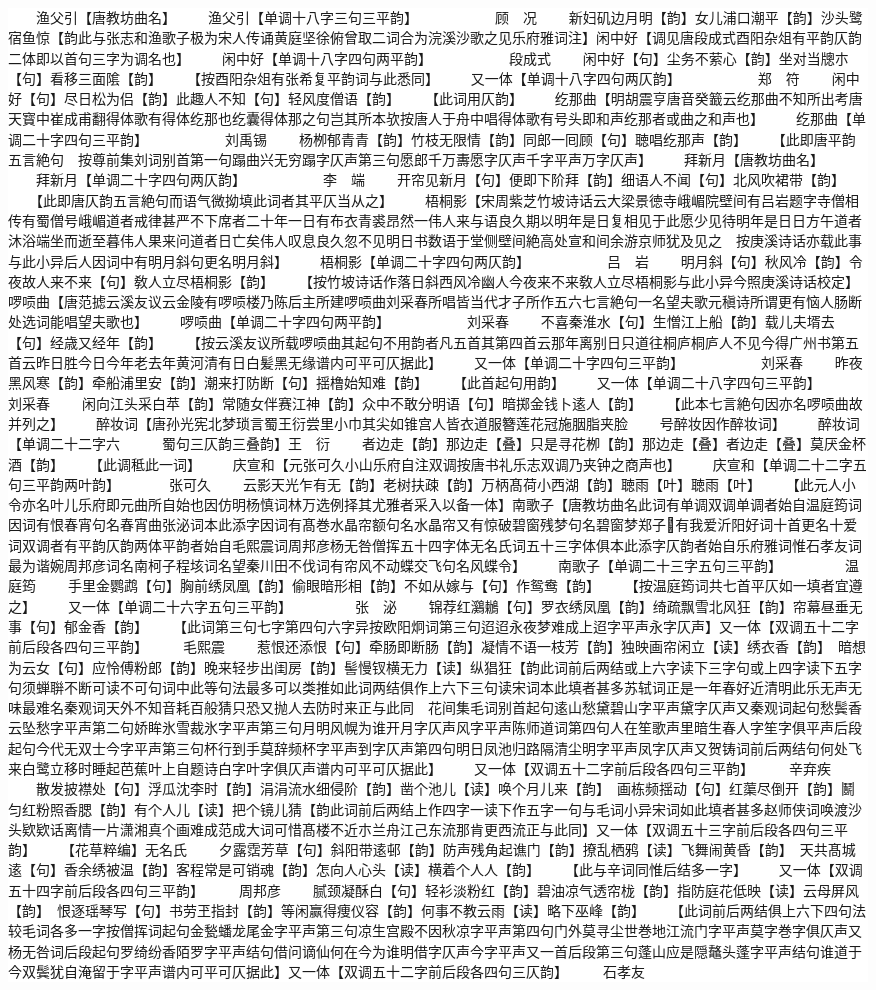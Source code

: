 　　渔父引【唐教坊曲名】
　　渔父引【单调十八字三句三平韵】　　　　　　顾　况
　　新妇矶边月明【韵】女儿浦口潮平【韵】沙头鹭宿鱼惊【韵此与张志和渔歌子极为宋人传诵黄庭坚徐俯曾取二词合为浣溪沙歌之见乐府雅词注】闲中好【调见唐段成式酉阳杂俎有平韵仄韵二体即以首句三字为调名也】
　　闲中好【单调十八字四句两平韵】　　　　　　段成式
　　闲中好【句】尘务不萦心【韵】坐对当牕朩【句】看移三面隂【韵】
　　【按酉阳杂俎有张希复平韵词与此悉同】
　　又一体【单调十八字四句两仄韵】　　　　　　郑　符
　　闲中好【句】尽日松为侣【韵】此趣人不知【句】轻风度僧语【韵】
　　【此词用仄韵】
　　纥那曲【明胡震亨唐音癸籖云纥那曲不知所出考唐天寳中崔成甫翻得体歌有得体纥那也纥囊得体那之句岂其所本欤按唐人于舟中唱得体歌有号头即和声纥那者或曲之和声也】
　　纥那曲【单调二十字四句三平韵】　　　　　　刘禹锡
　　杨栁郁青青【韵】竹枝无限情【韵】同郎一囘顾【句】聴唱纥那声【韵】
　　【此即唐平韵五言絶句　按尊前集刘词别首第一句蹋曲兴无穷蹋字仄声第三句愿郎千万夀愿字仄声千字平声万字仄声】
　　拜新月【唐教坊曲名】
　　拜新月【单调二十字四句两仄韵】　　　　　　李　端
　　开帘见新月【句】便即下阶拜【韵】细语人不闻【句】北风吹裙带【韵】
　　【此即唐仄韵五言絶句而语气微拗填此词者其平仄当从之】
　　梧桐影【宋周紫芝竹坡诗话云大梁景徳寺峨嵋院壁间有吕岩题字寺僧相传有蜀僧号峨嵋道者戒律甚严不下席者二十年一日有布衣青裘昂然一伟人来与语良久期以明年是日复相见于此愿少见待明年是日日方午道者沐浴端坐而逝至暮伟人果来问道者日亡矣伟人叹息良久忽不见明日书数语于堂侧壁间絶高处宣和间余游京师犹及见之　按庚溪诗话亦载此事与此小异后人因词中有明月斜句更名明月斜】
　　梧桐影【单调二十字四句两仄韵】　　　　　　吕　岩
　　明月斜【句】秋风冷【韵】令夜故人来不来【句】敎人立尽梧桐影【韵】
　　【按竹坡诗话作落日斜西风冷幽人今夜来不来敎人立尽梧桐影与此小异今照庚溪诗话校定】啰唝曲【唐范摅云溪友议云金陵有啰唝楼乃陈后主所建啰唝曲刘采春所唱皆当代才子所作五六七言絶句一名望夫歌元稹诗所谓更有恼人肠断处选词能唱望夫歌也】
　　啰唝曲【单调二十字四句两平韵】　　　　　　刘采春
　　不喜秦淮水【句】生憎江上船【韵】载儿夫壻去【句】经歳又经年【韵】
　　【按云溪友议所载啰唝曲其起句不用韵者凡五首其第四首云那年离别日只道往桐庐桐庐人不见今得广州书第五首云昨日胜今日今年老去年黄河清有日白髪黑无缘谱内可平可仄据此】
　　又一体【单调二十字四句三平韵】　　　　　　刘采春
　　昨夜黑风寒【韵】牵船浦里安【韵】潮来打防断【句】揺橹始知难【韵】
　　【此首起句用韵】
　　又一体【单调二十八字四句三平韵】　　　　　刘采春
　　闲向江头采白苹【韵】常随女伴赛江神【韵】众中不敢分明语【句】暗掷金钱卜逺人【韵】
　　【此本七言絶句因亦名啰唝曲故并列之】
　　醉妆词【唐孙光宪北梦琐言蜀王衍尝里小巾其尖如锥宫人皆衣道服簪莲花冠施胭脂夹脸
　　号醉妆因作醉妆词】
　　醉妆词【单调二十二字六　　　蜀句三仄韵三叠韵】王　衍
　　者边走【韵】那边走【叠】只是寻花栁【韵】那边走【叠】者边走【叠】莫厌金杯酒【韵】
　　【此调秪此一词】
　　庆宣和【元张可久小山乐府自注双调按唐书礼乐志双调乃夹钟之商声也】
　　庆宣和【单调二十二字五句三平韵两叶韵】　　　　张可久
　　云影天光乍有无【韵】老树扶疎【韵】万柄髙荷小西湖【韵】聴雨【叶】聴雨【叶】
　　【此元人小令亦名叶儿乐府即元曲所自始也因仿明杨慎词林万选例择其尤雅者采入以备一体】南歌子【唐教坊曲名此词有单调双调单调者始自温庭筠词因词有恨春宵句名春宵曲张泌词本此添字因词有髙巻水晶帘额句名水晶帘又有惊破碧窗残梦句名碧窗梦郑子有我爱沂阳好词十首更名十爱词双调者有平韵仄韵两体平韵者始自毛熙震词周邦彦杨无咎僧挥五十四字体无名氏词五十三字体俱本此添字仄韵者始自乐府雅词惟石孝友词最为谐婉周邦彦词名南柯子程垓词名望秦川田不伐词有帘风不动蝶交飞句名风蝶令】
　　南歌子【单调二十三字五句三平韵】　　　　　温庭筠
　　手里金鹦鹉【句】胸前绣凤凰【韵】偷眼暗形相【韵】不如从嫁与【句】作鸳鸯【韵】
　　【按温庭筠词共七首平仄如一填者宜遵之】
　　又一体【单调二十六字五句三平韵】　　　　　张　泌
　　锦荐红鸂鶒【句】罗衣绣凤凰【韵】绮疏飘雪北风狂【韵】帘幕昼垂无事【句】郁金香【韵】
　　【此词第三句七字第四句六字异按欧阳炯词第三句迢迢永夜梦难成上迢字平声永字仄声】又一体【双调五十二字前后段各四句三平韵】　　　毛熙震
　　惹恨还添恨【句】牵肠即断肠【韵】凝情不语一枝芳【韵】独映画帘闲立【读】绣衣香【韵】　暗想为云女【句】应怜傅粉郎【韵】晚来轻步出闺房【韵】髻慢钗横无力【读】纵猖狂【韵此词前后两结或上六字读下三字句或上四字读下五字句须蝉聨不断可读不可句词中此等句法最多可以类推如此词两结俱作上六下三句读宋词本此填者甚多苏轼词正是一年春好近清明此乐无声无味最难名秦观词天外不知音耗百般猜只恐又抛人去防时来正与此同　花间集毛词别首起句逺山愁黛碧山字平声黛字仄声又秦观词起句愁鬓香云坠愁字平声第二句娇眸氷雪裁氷字平声第三句月明风幌为谁开月字仄声风字平声陈师道词第四句人在笙歌声里暗生春人字笙字俱平声后段起句今代无双士今字平声第三句杯行到手莫辞频杯字平声到字仄声第四句明日凤池归路隔清尘明字平声凤字仄声又贺铸词前后两结句何处飞来白鹭立移时睡起芭蕉叶上自题诗白字叶字俱仄声谱内可平可仄据此】
　　又一体【双调五十二字前后段各四句三平韵】　　　辛弃疾
　　散发披襟处【句】浮瓜沈李时【韵】涓涓流水细侵阶【韵】凿个池儿【读】唤个月儿来【韵】　画栋频揺动【句】红蕖尽倒开【韵】鬭匀红粉照香腮【韵】有个人儿【读】把个镜儿猜【韵此词前后两结上作四字一读下作五字一句与毛词小异宋词如此填者甚多赵师侠词唤渡沙头欵欵话离情一片潇湘真个画难成范成大词可惜髙楼不近朩兰舟江己东流那肯更西流正与此同】又一体【双调五十三字前后段各四句三平韵】
　　【花草粹编】无名氏
　　夕露霑芳草【句】斜阳带逺邨【韵】防声残角起谯门【韵】撩乱栖鸦【读】飞舞闹黄昏【韵】　天共髙城逺【句】香余绣被温【韵】客程常是可销魂【韵】怎向人心头【读】横着个人人【韵】
　　【此与辛词同惟后结多一字】
　　又一体【双调五十四字前后段各四句三平韵】　　　周邦彦
　　腻颈凝酥白【句】轻衫淡粉红【韵】碧油凉气透帘栊【韵】指防庭花低映【读】云母屏风【韵】　恨逐瑶琴写【句】书劳玊指封【韵】等闲赢得痩仪容【韵】何事不教云雨【读】略下巫峰【韵】
　　【此词前后两结俱上六下四句法较毛词各多一字按僧挥词起句金甃蟠龙尾金字平声第三句凉生宫殿不因秋凉字平声第四句门外莫寻尘世巻地江流门字平声莫字巻字俱仄声又杨无咎词后段起句罗绮纷香陌罗字平声结句借问谪仙何在今为谁明借字仄声今字平声又一首后段第三句蓬山应是隠鼇头蓬字平声结句谁道于今双鬓犹自淹留于字平声谱内可平可仄据此】又一体【双调五十二字前后段各四句三仄韵】　　　石孝友